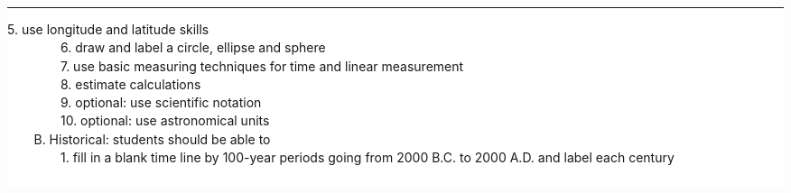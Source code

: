 ____
</font>
5. use longitude and latitude skills
<dt>
<font color="#ffffff" style="visibility:hidden;">
____
</font>
<font color="#ffffff" style="visibility:hidden;">
____
</font>
6. draw and label a circle, ellipse and sphere
<dt>
<font color="#ffffff" style="visibility:hidden;">
____
</font>
<font color="#ffffff" style="visibility:hidden;">
____
</font>
7. use basic measuring techniques for time and linear measurement
<dt>
<font color="#ffffff" style="visibility:hidden;">
____
</font>
<font color="#ffffff" style="visibility:hidden;">
____
</font>
8. estimate calculations
<dt>
<font color="#ffffff" style="visibility:hidden;">
____
</font>
<font color="#ffffff" style="visibility:hidden;">
____
</font>
9. optional: use scientific notation
<dt>
<font color="#ffffff" style="visibility:hidden;">
____
</font>
<font color="#ffffff" style="visibility:hidden;">
____
</font>
10. optional: use astronomical units
<dt>
<font color="#ffffff" style="visibility:hidden;">
____
</font>
B. Historical: students should be able to
<dt>
<font color="#ffffff" style="visibility:hidden;">
____
</font>
<font color="#ffffff" style="visibility:hidden;">
____
</font>
1. fill in a blank time line by 100-year periods going from 2000 B.C. to 2000 A.D. and label each century
<dt>
<font color="#ffffff" style="visibility:hidden;">
____